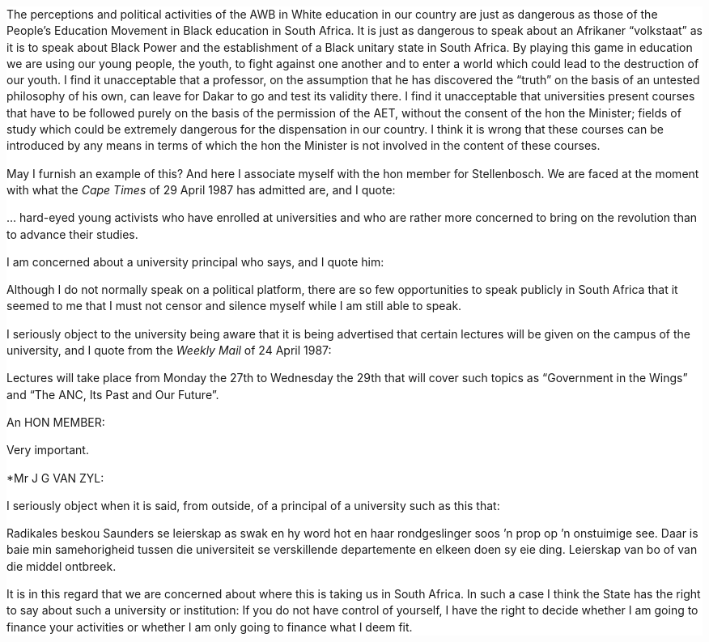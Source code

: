 <p>The perceptions and political activities of the AWB in White education in our country are just as dangerous as those of the People&#x2019;s Education Movement in Black education in South Africa. It is just as dangerous to speak about an Afrikaner &#x201C;volkstaat&#x201D; as it is to speak about Black Power and the establishment of a Black unitary state in South Africa. By playing this game in education we are using our young people, the youth, to fight against one another and to enter a world which could lead to the destruction of our youth. I find it unacceptable that a professor, on the assumption that he has discovered the &#x201C;truth&#x201D; on the basis of an untested philosophy of his own, can leave for Dakar to go and test its validity there. I find it unacceptable that universities present courses that have to be followed purely on the basis of the permission of the AET, without the consent of the hon the Minister; fields of study which could be extremely dangerous for the dispensation in our country. I think it is wrong that these courses can be introduced by any means in terms of which the hon the Minister is not involved in the content of these courses.</p>

<p>May I furnish an example of this? And here I associate myself with the hon member for Stellenbosch. We are faced at the moment with what the <i>Cape Times</i> of 29 April 1987 has admitted are, and I quote:</p>

<block name="quote">&#x2026; hard-eyed young activists who have enrolled at universities and who are rather more concerned to bring on the revolution than to advance their studies.</block>

<p>I am concerned about a university principal who says, and I quote him:</p>

<block name="quote">Although I do not normally speak on a political platform, there are so few opportunities to speak publicly in South Africa that it seemed to me that I must not censor and silence myself while I am still able to speak.</block>

<p>I seriously object to the university being aware that it is being advertised that certain lectures will be given on the campus of the <span class="col_2417-2418" refersTo="page_0053"/>university, and I quote from the <i>Weekly Mail</i> of 24 April 1987:</p>

<block name="quote">Lectures will take place from Monday the 27th to Wednesday the 29th that will cover such topics as &#x201C;Government in the Wings&#x201D; and &#x201C;The ANC, Its Past and Our Future&#x201D;.</block>

</speech>

<speech by="#hon_member">

<from>An <person refersTo="hansard_za">HON MEMBER</person>:</from>

<p>Very important.</p>

</speech>

<speech by="#van_zyl">

<from>*Mr <person refersTo="hansard_za">J G VAN ZYL</person>:</from>

<p>I seriously object when it is said, from outside, of a principal of a university such as this that:</p>

<block name="quote">Radikales beskou Saunders se leierskap as swak en hy word hot en haar rondgeslinger soos &#x2019;n prop op &#x2019;n onstuimige see. Daar is baie min samehorigheid tussen die universiteit se verskillende departemente en elkeen doen sy eie ding. Leierskap van bo of van die middel ontbreek.</block>

<p>It is in this regard that we are concerned about where this is taking us in South Africa. In such a case I think the State has the right to say about such a university or institution: If you do not have control of yourself, I have the right to decide whether I am going to finance your activities or whether I am only going to finance what I deem fit.</p>

